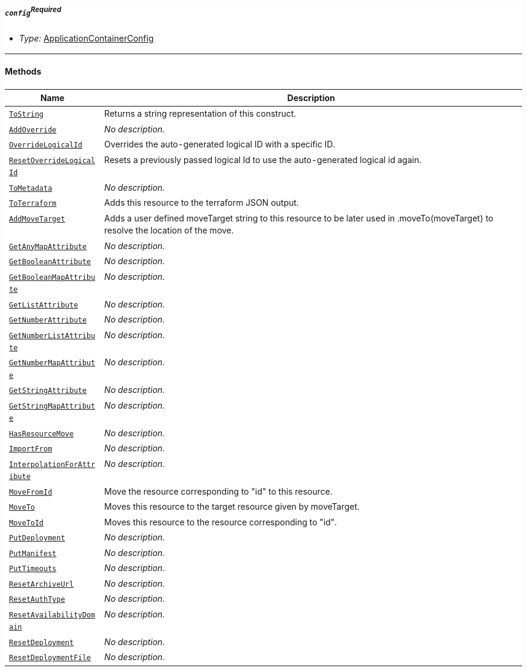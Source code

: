 
##### `config`<sup>Required</sup> <a name="config" id="@cdktf/provider-oraclepaas.applicationContainer.ApplicationContainer.Initializer.parameter.config"></a>

- *Type:* <a href="#@cdktf/provider-oraclepaas.applicationContainer.ApplicationContainerConfig">ApplicationContainerConfig</a>

---

#### Methods <a name="Methods" id="Methods"></a>

| **Name** | **Description** |
| --- | --- |
| <code><a href="#@cdktf/provider-oraclepaas.applicationContainer.ApplicationContainer.toString">ToString</a></code> | Returns a string representation of this construct. |
| <code><a href="#@cdktf/provider-oraclepaas.applicationContainer.ApplicationContainer.addOverride">AddOverride</a></code> | *No description.* |
| <code><a href="#@cdktf/provider-oraclepaas.applicationContainer.ApplicationContainer.overrideLogicalId">OverrideLogicalId</a></code> | Overrides the auto-generated logical ID with a specific ID. |
| <code><a href="#@cdktf/provider-oraclepaas.applicationContainer.ApplicationContainer.resetOverrideLogicalId">ResetOverrideLogicalId</a></code> | Resets a previously passed logical Id to use the auto-generated logical id again. |
| <code><a href="#@cdktf/provider-oraclepaas.applicationContainer.ApplicationContainer.toMetadata">ToMetadata</a></code> | *No description.* |
| <code><a href="#@cdktf/provider-oraclepaas.applicationContainer.ApplicationContainer.toTerraform">ToTerraform</a></code> | Adds this resource to the terraform JSON output. |
| <code><a href="#@cdktf/provider-oraclepaas.applicationContainer.ApplicationContainer.addMoveTarget">AddMoveTarget</a></code> | Adds a user defined moveTarget string to this resource to be later used in .moveTo(moveTarget) to resolve the location of the move. |
| <code><a href="#@cdktf/provider-oraclepaas.applicationContainer.ApplicationContainer.getAnyMapAttribute">GetAnyMapAttribute</a></code> | *No description.* |
| <code><a href="#@cdktf/provider-oraclepaas.applicationContainer.ApplicationContainer.getBooleanAttribute">GetBooleanAttribute</a></code> | *No description.* |
| <code><a href="#@cdktf/provider-oraclepaas.applicationContainer.ApplicationContainer.getBooleanMapAttribute">GetBooleanMapAttribute</a></code> | *No description.* |
| <code><a href="#@cdktf/provider-oraclepaas.applicationContainer.ApplicationContainer.getListAttribute">GetListAttribute</a></code> | *No description.* |
| <code><a href="#@cdktf/provider-oraclepaas.applicationContainer.ApplicationContainer.getNumberAttribute">GetNumberAttribute</a></code> | *No description.* |
| <code><a href="#@cdktf/provider-oraclepaas.applicationContainer.ApplicationContainer.getNumberListAttribute">GetNumberListAttribute</a></code> | *No description.* |
| <code><a href="#@cdktf/provider-oraclepaas.applicationContainer.ApplicationContainer.getNumberMapAttribute">GetNumberMapAttribute</a></code> | *No description.* |
| <code><a href="#@cdktf/provider-oraclepaas.applicationContainer.ApplicationContainer.getStringAttribute">GetStringAttribute</a></code> | *No description.* |
| <code><a href="#@cdktf/provider-oraclepaas.applicationContainer.ApplicationContainer.getStringMapAttribute">GetStringMapAttribute</a></code> | *No description.* |
| <code><a href="#@cdktf/provider-oraclepaas.applicationContainer.ApplicationContainer.hasResourceMove">HasResourceMove</a></code> | *No description.* |
| <code><a href="#@cdktf/provider-oraclepaas.applicationContainer.ApplicationContainer.importFrom">ImportFrom</a></code> | *No description.* |
| <code><a href="#@cdktf/provider-oraclepaas.applicationContainer.ApplicationContainer.interpolationForAttribute">InterpolationForAttribute</a></code> | *No description.* |
| <code><a href="#@cdktf/provider-oraclepaas.applicationContainer.ApplicationContainer.moveFromId">MoveFromId</a></code> | Move the resource corresponding to "id" to this resource. |
| <code><a href="#@cdktf/provider-oraclepaas.applicationContainer.ApplicationContainer.moveTo">MoveTo</a></code> | Moves this resource to the target resource given by moveTarget. |
| <code><a href="#@cdktf/provider-oraclepaas.applicationContainer.ApplicationContainer.moveToId">MoveToId</a></code> | Moves this resource to the resource corresponding to "id". |
| <code><a href="#@cdktf/provider-oraclepaas.applicationContainer.ApplicationContainer.putDeployment">PutDeployment</a></code> | *No description.* |
| <code><a href="#@cdktf/provider-oraclepaas.applicationContainer.ApplicationContainer.putManifest">PutManifest</a></code> | *No description.* |
| <code><a href="#@cdktf/provider-oraclepaas.applicationContainer.ApplicationContainer.putTimeouts">PutTimeouts</a></code> | *No description.* |
| <code><a href="#@cdktf/provider-oraclepaas.applicationContainer.ApplicationContainer.resetArchiveUrl">ResetArchiveUrl</a></code> | *No description.* |
| <code><a href="#@cdktf/provider-oraclepaas.applicationContainer.ApplicationContainer.resetAuthType">ResetAuthType</a></code> | *No description.* |
| <code><a href="#@cdktf/provider-oraclepaas.applicationContainer.ApplicationContainer.resetAvailabilityDomain">ResetAvailabilityDomain</a></code> | *No description.* |
| <code><a href="#@cdktf/provider-oraclepaas.applicationContainer.ApplicationContainer.resetDeployment">ResetDeployment</a></code> | *No description.* |
| <code><a href="#@cdktf/provider-oraclepaas.applicationContainer.ApplicationContainer.resetDeploymentFile">ResetDeploymentFile</a></code> | *No description.* |